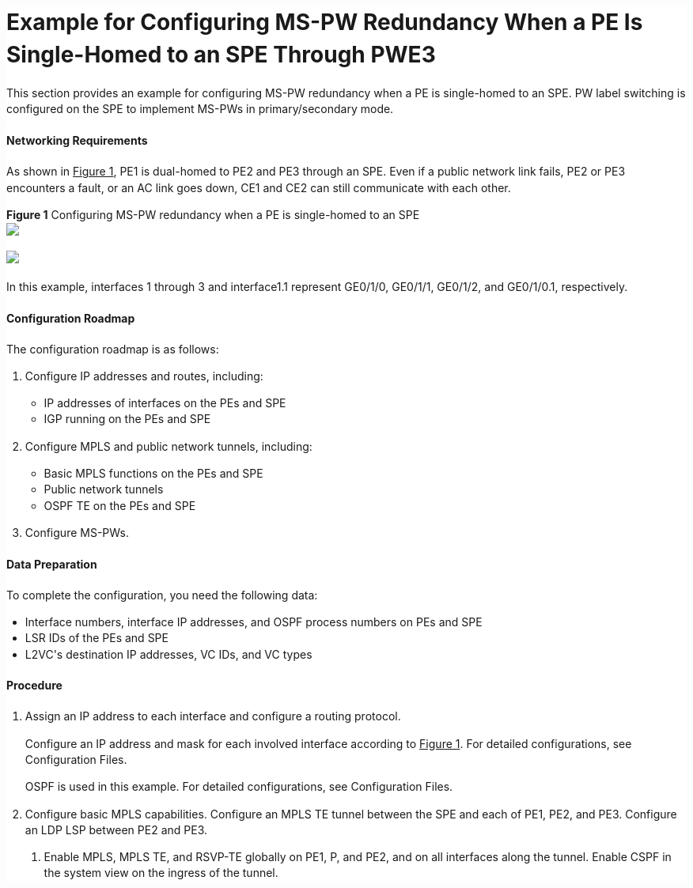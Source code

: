 Example for Configuring MS-PW Redundancy When a PE Is Single-Homed to an SPE Through PWE3
=========================================================================================

This section provides an example for configuring MS-PW redundancy when a PE is single-homed to an SPE. PW label switching is configured on the SPE to implement MS-PWs in primary/secondary mode.

#### Networking Requirements

As shown in [Figure 1](#EN-US_TASK_0172369993__fig_dc_vrp_cfg_01900601), PE1 is dual-homed to PE2 and PE3 through an SPE. Even if a public network link fails, PE2 or PE3 encounters a fault, or an AC link goes down, CE1 and CE2 can still communicate with each other.

**Figure 1** Configuring MS-PW redundancy when a PE is single-homed to an SPE  
![](images/fig_dc_vrp_cfg_01924301.png)  

![](../../../../public_sys-resources/note_3.0-en-us.png) 

In this example, interfaces 1 through 3 and interface1.1 represent GE0/1/0, GE0/1/1, GE0/1/2, and GE0/1/0.1, respectively.



#### Configuration Roadmap

The configuration roadmap is as follows:

1. Configure IP addresses and routes, including:
   
   * IP addresses of interfaces on the PEs and SPE
   * IGP running on the PEs and SPE
2. Configure MPLS and public network tunnels, including:
   
   * Basic MPLS functions on the PEs and SPE
   * Public network tunnels
   * OSPF TE on the PEs and SPE
3. Configure MS-PWs.

#### Data Preparation

To complete the configuration, you need the following data:

* Interface numbers, interface IP addresses, and OSPF process numbers on PEs and SPE
* LSR IDs of the PEs and SPE
* L2VC's destination IP addresses, VC IDs, and VC types

#### Procedure

1. Assign an IP address to each interface and configure a routing protocol.
   
   
   
   Configure an IP address and mask for each involved interface according to [Figure 1](#EN-US_TASK_0172369993__fig_dc_vrp_cfg_01900601). For detailed configurations, see Configuration Files.
   
   OSPF is used in this example. For detailed configurations, see Configuration Files.
2. Configure basic MPLS capabilities. Configure an MPLS TE tunnel between the SPE and each of PE1, PE2, and PE3. Configure an LDP LSP between PE2 and PE3.
   1. Enable MPLS, MPLS TE, and RSVP-TE globally on PE1, P, and PE2, and on all interfaces along the tunnel. Enable CSPF in the system view on the ingress of the tunnel.
      